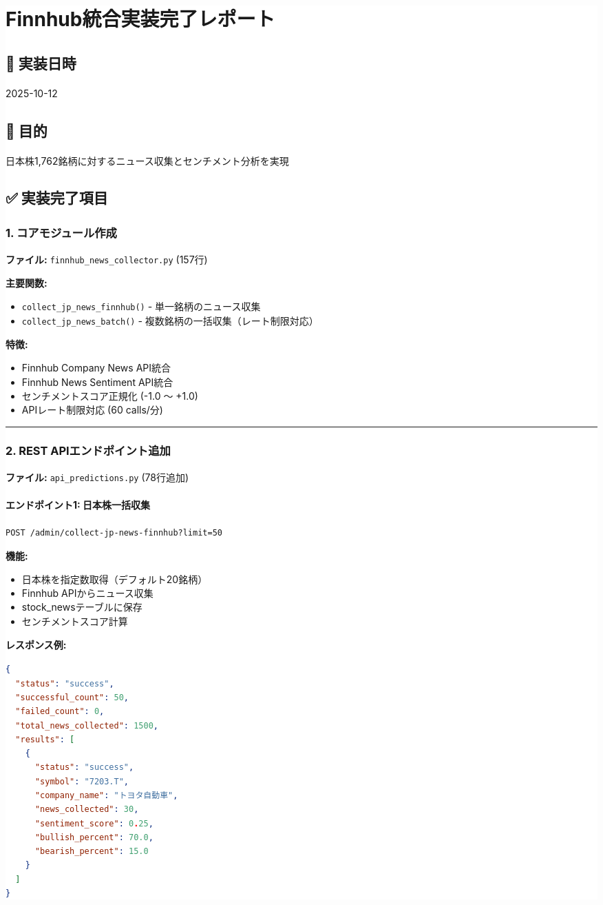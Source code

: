 # Finnhub統合実装完了レポート

## 📅 実装日時
2025-10-12

## 🎯 目的
日本株1,762銘柄に対するニュース収集とセンチメント分析を実現

## ✅ 実装完了項目

### 1. コアモジュール作成
**ファイル:** `finnhub_news_collector.py` (157行)

**主要関数:**
- `collect_jp_news_finnhub()` - 単一銘柄のニュース収集
- `collect_jp_news_batch()` - 複数銘柄の一括収集（レート制限対応）

**特徴:**
- Finnhub Company News API統合
- Finnhub News Sentiment API統合
- センチメントスコア正規化 (-1.0 ～ +1.0)
- APIレート制限対応 (60 calls/分)

---

### 2. REST APIエンドポイント追加
**ファイル:** `api_predictions.py` (78行追加)

#### エンドポイント1: 日本株一括収集
```
POST /admin/collect-jp-news-finnhub?limit=50
```

**機能:**
- 日本株を指定数取得（デフォルト20銘柄）
- Finnhub APIからニュース収集
- stock_newsテーブルに保存
- センチメントスコア計算

**レスポンス例:**
```json
{
  "status": "success",
  "successful_count": 50,
  "failed_count": 0,
  "total_news_collected": 1500,
  "results": [
    {
      "status": "success",
      "symbol": "7203.T",
      "company_name": "トヨタ自動車",
      "news_collected": 30,
      "sentiment_score": 0.25,
      "bullish_percent": 70.0,
      "bearish_percent": 15.0
    }
  ]
}
```
